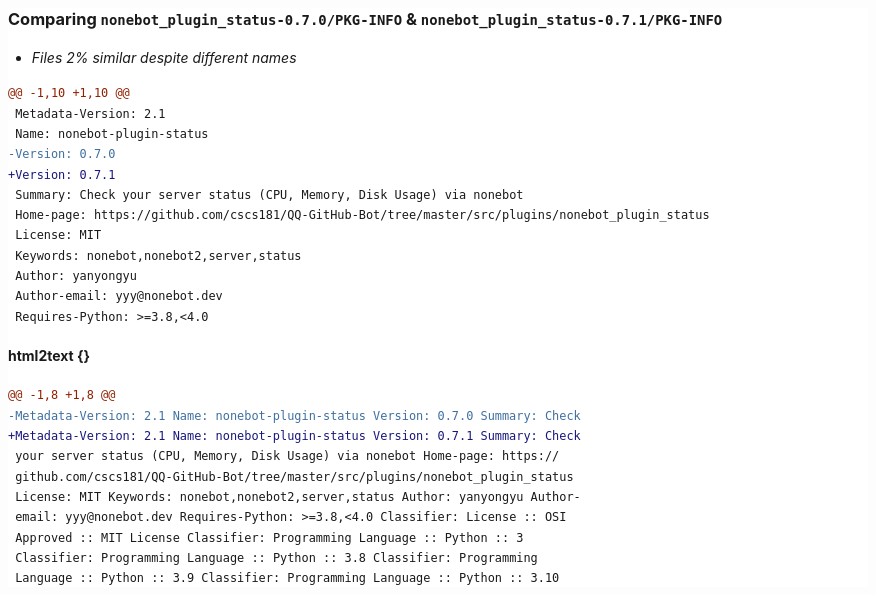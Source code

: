 ### Comparing `nonebot_plugin_status-0.7.0/PKG-INFO` & `nonebot_plugin_status-0.7.1/PKG-INFO`

 * *Files 2% similar despite different names*

```diff
@@ -1,10 +1,10 @@
 Metadata-Version: 2.1
 Name: nonebot-plugin-status
-Version: 0.7.0
+Version: 0.7.1
 Summary: Check your server status (CPU, Memory, Disk Usage) via nonebot
 Home-page: https://github.com/cscs181/QQ-GitHub-Bot/tree/master/src/plugins/nonebot_plugin_status
 License: MIT
 Keywords: nonebot,nonebot2,server,status
 Author: yanyongyu
 Author-email: yyy@nonebot.dev
 Requires-Python: >=3.8,<4.0
```

#### html2text {}

```diff
@@ -1,8 +1,8 @@
-Metadata-Version: 2.1 Name: nonebot-plugin-status Version: 0.7.0 Summary: Check
+Metadata-Version: 2.1 Name: nonebot-plugin-status Version: 0.7.1 Summary: Check
 your server status (CPU, Memory, Disk Usage) via nonebot Home-page: https://
 github.com/cscs181/QQ-GitHub-Bot/tree/master/src/plugins/nonebot_plugin_status
 License: MIT Keywords: nonebot,nonebot2,server,status Author: yanyongyu Author-
 email: yyy@nonebot.dev Requires-Python: >=3.8,<4.0 Classifier: License :: OSI
 Approved :: MIT License Classifier: Programming Language :: Python :: 3
 Classifier: Programming Language :: Python :: 3.8 Classifier: Programming
 Language :: Python :: 3.9 Classifier: Programming Language :: Python :: 3.10
```

